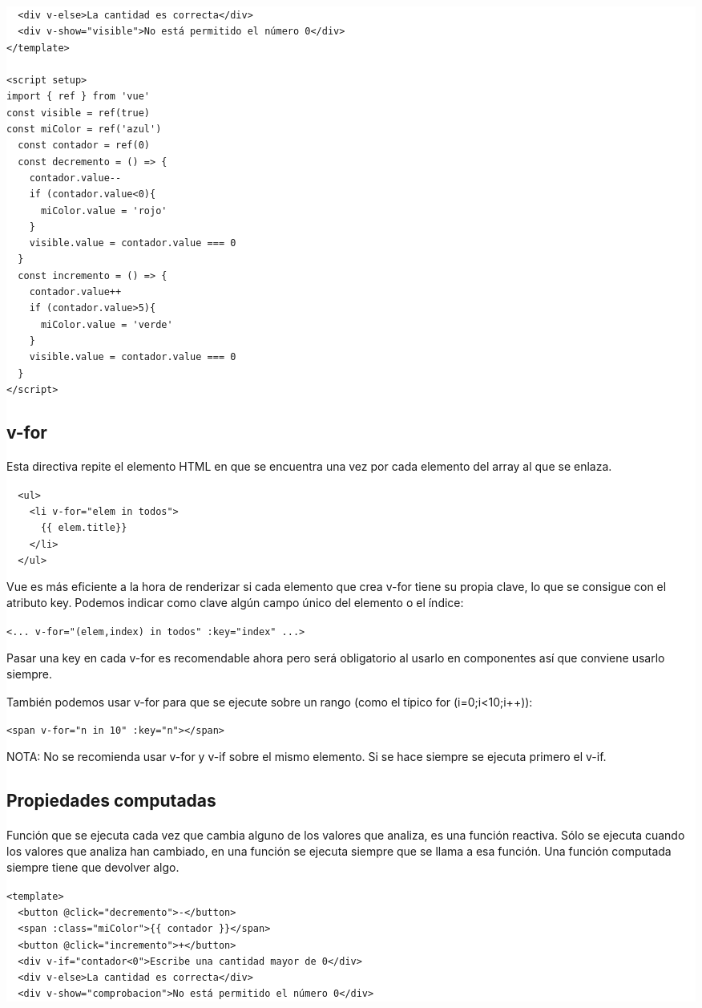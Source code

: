 ```vue
  <div v-else>La cantidad es correcta</div>
  <div v-show="visible">No está permitido el número 0</div>
</template>
  
<script setup>
import { ref } from 'vue'
const visible = ref(true)
const miColor = ref('azul')
  const contador = ref(0)
  const decremento = () => {
    contador.value--
    if (contador.value<0){
      miColor.value = 'rojo'
    }
    visible.value = contador.value === 0
  }
  const incremento = () => {
    contador.value++
    if (contador.value>5){
      miColor.value = 'verde'
    }
    visible.value = contador.value === 0
  }
</script>
```
## v-for
Esta directiva repite el elemento HTML en que se encuentra una vez por cada elemento del array al que se enlaza.

```vue
  <ul>
    <li v-for="elem in todos">
      {{ elem.title}}
    </li>
  </ul>
```
Vue es más eficiente a la hora de renderizar si cada elemento que crea v-for tiene su propia clave, lo que se consigue con el atributo key. Podemos indicar como clave algún campo único del elemento o el índice:
```vue
<... v-for="(elem,index) in todos" :key="index" ...>
```
Pasar una key en cada v-for es recomendable ahora pero será obligatorio al usarlo en componentes así que conviene usarlo siempre.

También podemos usar v-for para que se ejecute sobre un rango (como el típico for (i=0;i<10;i++)):
```vue
<span v-for="n in 10" :key="n"></span>
```
NOTA: No se recomienda usar v-for y v-if sobre el mismo elemento. Si se hace siempre se ejecuta primero el v-if.
## Propiedades computadas
Función que se ejecuta cada vez que cambia alguno de los valores que analiza, es una función reactiva. Sólo se ejecuta cuando los valores que analiza han cambiado, en una función se ejecuta siempre que se llama a esa función. Una función computada siempre tiene que devolver algo.
```vue
<template>
  <button @click="decremento">-</button>
  <span :class="miColor">{{ contador }}</span>
  <button @click="incremento">+</button>
  <div v-if="contador<0">Escribe una cantidad mayor de 0</div>
  <div v-else>La cantidad es correcta</div>
  <div v-show="comprobacion">No está permitido el número 0</div>
```